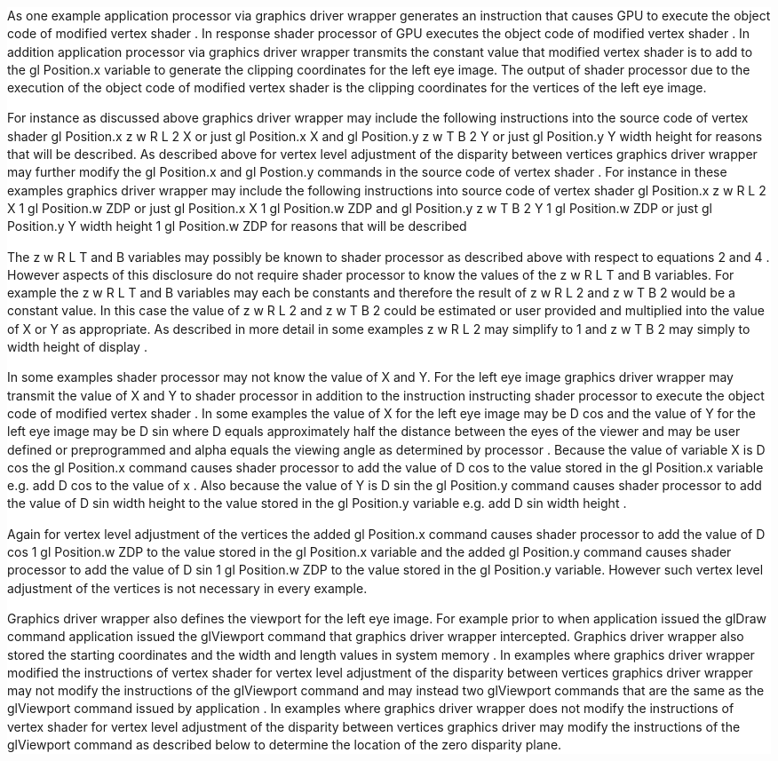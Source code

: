 As one example application processor via graphics driver wrapper generates an instruction that causes GPU to execute the object code of modified vertex shader . In response shader processor of GPU executes the object code of modified vertex shader . In addition application processor via graphics driver wrapper transmits the constant value that modified vertex shader is to add to the gl Position.x variable to generate the clipping coordinates for the left eye image. The output of shader processor due to the execution of the object code of modified vertex shader is the clipping coordinates for the vertices of the left eye image.

For instance as discussed above graphics driver wrapper may include the following instructions into the source code of vertex shader gl Position.x z w R L 2 X or just gl Position.x X and gl Position.y z w T B 2 Y or just gl Position.y Y width height for reasons that will be described. As described above for vertex level adjustment of the disparity between vertices graphics driver wrapper may further modify the gl Position.x and gl Postion.y commands in the source code of vertex shader . For instance in these examples graphics driver wrapper may include the following instructions into source code of vertex shader gl Position.x z w R L 2 X 1 gl Position.w ZDP or just gl Position.x X 1 gl Position.w ZDP and gl Position.y z w T B 2 Y 1 gl Position.w ZDP or just gl Position.y Y width height 1 gl Position.w ZDP for reasons that will be described

The z w R L T and B variables may possibly be known to shader processor as described above with respect to equations 2 and 4 . However aspects of this disclosure do not require shader processor to know the values of the z w R L T and B variables. For example the z w R L T and B variables may each be constants and therefore the result of z w R L 2 and z w T B 2 would be a constant value. In this case the value of z w R L 2 and z w T B 2 could be estimated or user provided and multiplied into the value of X or Y as appropriate. As described in more detail in some examples z w R L 2 may simplify to 1 and z w T B 2 may simply to width height of display .

In some examples shader processor may not know the value of X and Y. For the left eye image graphics driver wrapper may transmit the value of X and Y to shader processor in addition to the instruction instructing shader processor to execute the object code of modified vertex shader . In some examples the value of X for the left eye image may be D cos and the value of Y for the left eye image may be D sin where D equals approximately half the distance between the eyes of the viewer and may be user defined or preprogrammed and alpha equals the viewing angle as determined by processor . Because the value of variable X is D cos the gl Position.x command causes shader processor to add the value of D cos to the value stored in the gl Position.x variable e.g. add D cos to the value of x . Also because the value of Y is D sin the gl Position.y command causes shader processor to add the value of D sin width height to the value stored in the gl Position.y variable e.g. add D sin width height .

Again for vertex level adjustment of the vertices the added gl Position.x command causes shader processor to add the value of D cos 1 gl Position.w ZDP to the value stored in the gl Position.x variable and the added gl Position.y command causes shader processor to add the value of D sin 1 gl Position.w ZDP to the value stored in the gl Position.y variable. However such vertex level adjustment of the vertices is not necessary in every example.

Graphics driver wrapper also defines the viewport for the left eye image. For example prior to when application issued the glDraw command application issued the glViewport command that graphics driver wrapper intercepted. Graphics driver wrapper also stored the starting coordinates and the width and length values in system memory . In examples where graphics driver wrapper modified the instructions of vertex shader for vertex level adjustment of the disparity between vertices graphics driver wrapper may not modify the instructions of the glViewport command and may instead two glViewport commands that are the same as the glViewport command issued by application . In examples where graphics driver wrapper does not modify the instructions of vertex shader for vertex level adjustment of the disparity between vertices graphics driver may modify the instructions of the glViewport command as described below to determine the location of the zero disparity plane.
